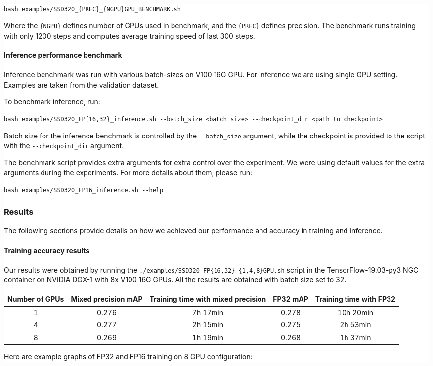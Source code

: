 ```
bash examples/SSD320_{PREC}_{NGPU}GPU_BENCHMARK.sh
```


Where the `{NGPU}` defines number of GPUs used in benchmark, and the `{PREC}` defines precision.
The benchmark runs training with only 1200 steps and computes average training speed of last 300 steps.


#### Inference performance benchmark
Inference benchmark was run with various batch-sizes on V100 16G GPU.
For inference we are using single GPU setting. Examples are taken from the validation dataset.

To benchmark inference, run:

```
bash examples/SSD320_FP{16,32}_inference.sh --batch_size <batch size> --checkpoint_dir <path to checkpoint>
```

Batch size for the inference benchmark is controlled by the `--batch_size` argument,
while the checkpoint is provided to the script with the `--checkpoint_dir` argument.

The benchmark script provides extra arguments for extra control over the experiment.
We were using default values for the extra arguments during the experiments. For more details about them, please run:

```
bash examples/SSD320_FP16_inference.sh --help
```

### Results

The following sections provide details on how we achieved our performance and accuracy in training and inference.

#### Training accuracy results
Our results were obtained by running the `./examples/SSD320_FP{16,32}_{1,4,8}GPU.sh` script in the TensorFlow-19.03-py3 NGC container on NVIDIA DGX-1 with 8x V100 16G GPUs.
All the results are obtained with batch size set to 32.

| **Number of GPUs** | **Mixed precision mAP** | **Training time with mixed precision** | **FP32 mAP** | **Training time with FP32** |
|:------------------:|:-----------------------:|:--------------------------------------:|:------------:|:---------------------------:|
| 1                  | 0.276                   | 7h 17min                               | 0.278        | 10h 20min                   |
| 4                  | 0.277                   | 2h 15min                               | 0.275        | 2h 53min                    |
| 8                  | 0.269                   | 1h 19min                               | 0.268        | 1h 37min                    |


Here are example graphs of FP32 and FP16 training on 8 GPU configuration:
